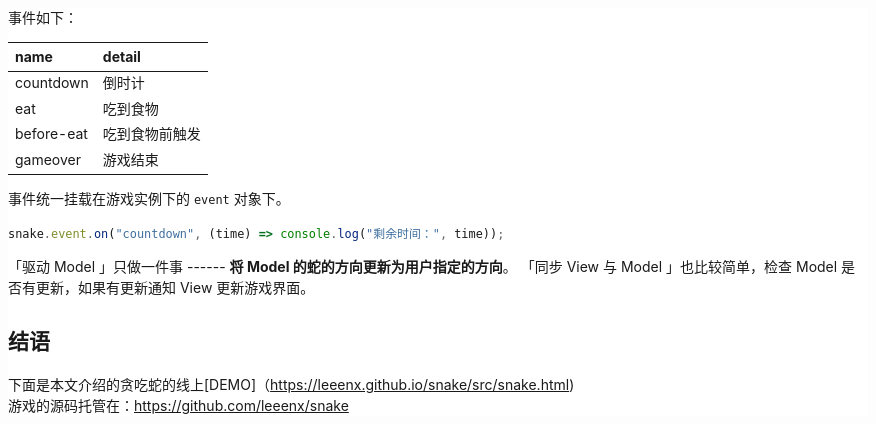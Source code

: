 事件如下：

| name | detail | 
| :-- | :-- |
| countdown |  倒时计 |
| eat | 吃到食物 |
| before-eat | 吃到食物前触发 |
| gameover | 游戏结束 |

事件统一挂载在游戏实例下的 `event` 对象下。
```javascript
snake.event.on("countdown", (time) => console.log("剩余时间：", time)); 
```

「驱动 Model 」只做一件事 ------ **将 Model 的蛇的方向更新为用户指定的方向**。
「同步 View 与 Model 」也比较简单，检查 Model 是否有更新，如果有更新通知 View 更新游戏界面。

## 结语

下面是本文介绍的贪吃蛇的线上[DEMO]（https://leeenx.github.io/snake/src/snake.html)  
游戏的源码托管在：https://github.com/leeenx/snake
